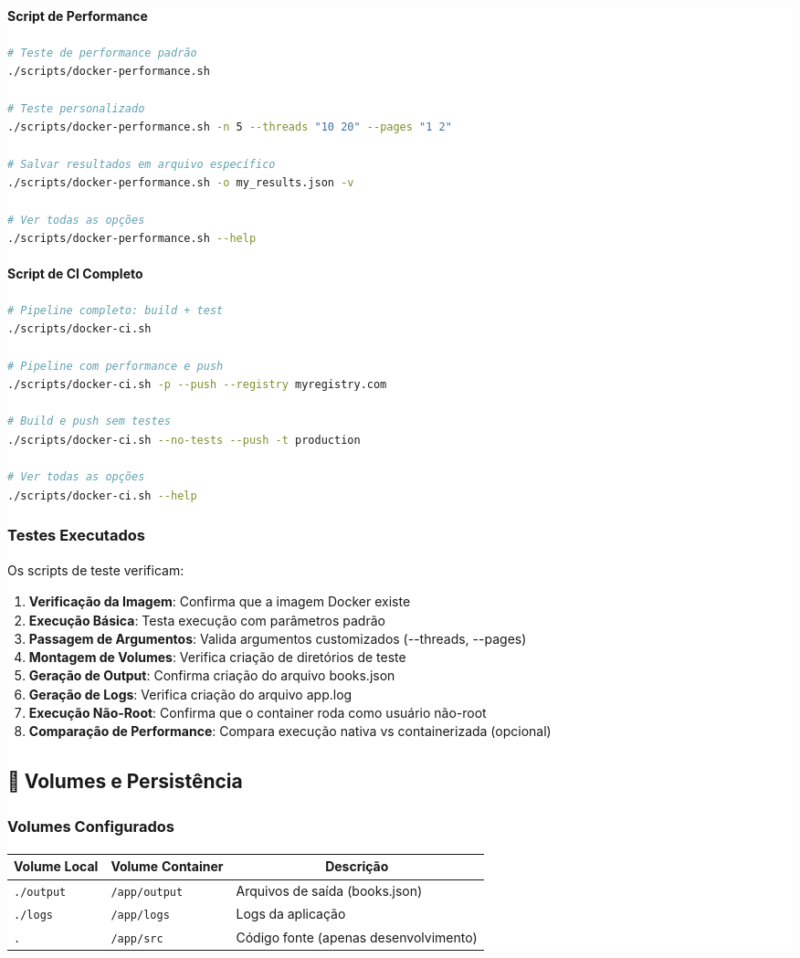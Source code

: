 #### Script de Performance

```bash
# Teste de performance padrão
./scripts/docker-performance.sh

# Teste personalizado
./scripts/docker-performance.sh -n 5 --threads "10 20" --pages "1 2"

# Salvar resultados em arquivo específico
./scripts/docker-performance.sh -o my_results.json -v

# Ver todas as opções
./scripts/docker-performance.sh --help
```

#### Script de CI Completo

```bash
# Pipeline completo: build + test
./scripts/docker-ci.sh

# Pipeline com performance e push
./scripts/docker-ci.sh -p --push --registry myregistry.com

# Build e push sem testes
./scripts/docker-ci.sh --no-tests --push -t production

# Ver todas as opções
./scripts/docker-ci.sh --help
```

### Testes Executados

Os scripts de teste verificam:

1. **Verificação da Imagem**: Confirma que a imagem Docker existe
2. **Execução Básica**: Testa execução com parâmetros padrão
3. **Passagem de Argumentos**: Valida argumentos customizados (--threads, --pages)
4. **Montagem de Volumes**: Verifica criação de diretórios de teste
5. **Geração de Output**: Confirma criação do arquivo books.json
6. **Geração de Logs**: Verifica criação do arquivo app.log
7. **Execução Não-Root**: Confirma que o container roda como usuário não-root
8. **Comparação de Performance**: Compara execução nativa vs containerizada (opcional)

## 💾 Volumes e Persistência

### Volumes Configurados

| Volume Local | Volume Container | Descrição |
|--------------|------------------|-----------|
| `./output` | `/app/output` | Arquivos de saída (books.json) |
| `./logs` | `/app/logs` | Logs da aplicação |
| `.` | `/app/src` | Código fonte (apenas desenvolvimento) |
